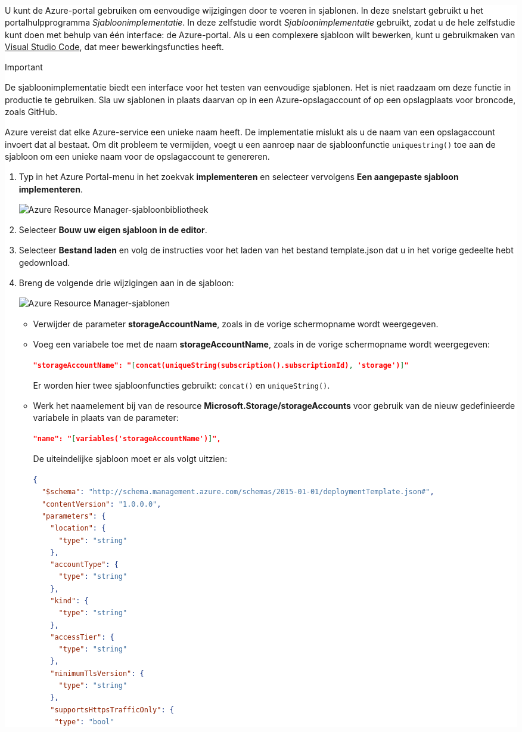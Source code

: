 U kunt de Azure-portal gebruiken om eenvoudige wijzigingen door te voeren in sjablonen. In deze snelstart gebruikt u het portalhulpprogramma *Sjabloonimplementatie*. In deze zelfstudie wordt *Sjabloonimplementatie* gebruikt, zodat u de hele zelfstudie kunt doen met behulp van één interface: de Azure-portal. Als u een complexere sjabloon wilt bewerken, kunt u gebruikmaken van [Visual Studio Code](quickstart-create-templates-use-visual-studio-code.md), dat meer bewerkingsfuncties heeft.

> [!IMPORTANT]
> De sjabloonimplementatie biedt een interface voor het testen van eenvoudige sjablonen. Het is niet raadzaam om deze functie in productie te gebruiken. Sla uw sjablonen in plaats daarvan op in een Azure-opslagaccount of op een opslagplaats voor broncode, zoals GitHub.

Azure vereist dat elke Azure-service een unieke naam heeft. De implementatie mislukt als u de naam van een opslagaccount invoert dat al bestaat. Om dit probleem te vermijden, voegt u een aanroep naar de sjabloonfunctie `uniquestring()` toe aan de sjabloon om een unieke naam voor de opslagaccount te genereren.

1. Typ in het Azure Portal-menu in het zoekvak **implementeren** en selecteer vervolgens **Een aangepaste sjabloon implementeren**.

    ![Azure Resource Manager-sjabloonbibliotheek](./media/quickstart-create-templates-use-the-portal/azure-resource-manager-template-library.png)

1. Selecteer **Bouw uw eigen sjabloon in de editor**.
1. Selecteer **Bestand laden** en volg de instructies voor het laden van het bestand template.json dat u in het vorige gedeelte hebt gedownload.
1. Breng de volgende drie wijzigingen aan in de sjabloon:

    ![Azure Resource Manager-sjablonen](./media/quickstart-create-templates-use-the-portal/azure-resource-manager-template-tutorial-edit-storage-account-template-revised.png)

   - Verwijder de parameter **storageAccountName**, zoals in de vorige schermopname wordt weergegeven.
   - Voeg een variabele toe met de naam **storageAccountName**, zoals in de vorige schermopname wordt weergegeven:

       ```json
       "storageAccountName": "[concat(uniqueString(subscription().subscriptionId), 'storage')]"
       ```

       Er worden hier twee sjabloonfuncties gebruikt: `concat()` en `uniqueString()`.
   - Werk het naamelement bij van de resource **Microsoft.Storage/storageAccounts** voor gebruik van de nieuw gedefinieerde variabele in plaats van de parameter:

       ```json
       "name": "[variables('storageAccountName')]",
       ```

     De uiteindelijke sjabloon moet er als volgt uitzien:

     ```json
     {
       "$schema": "http://schema.management.azure.com/schemas/2015-01-01/deploymentTemplate.json#",
       "contentVersion": "1.0.0.0",
       "parameters": {
         "location": {
           "type": "string"
         },
         "accountType": {
           "type": "string"
         },
         "kind": {
           "type": "string"
         },
         "accessTier": {
           "type": "string"
         },
         "minimumTlsVersion": {
           "type": "string"
         },
         "supportsHttpsTrafficOnly": {
          "type": "bool"